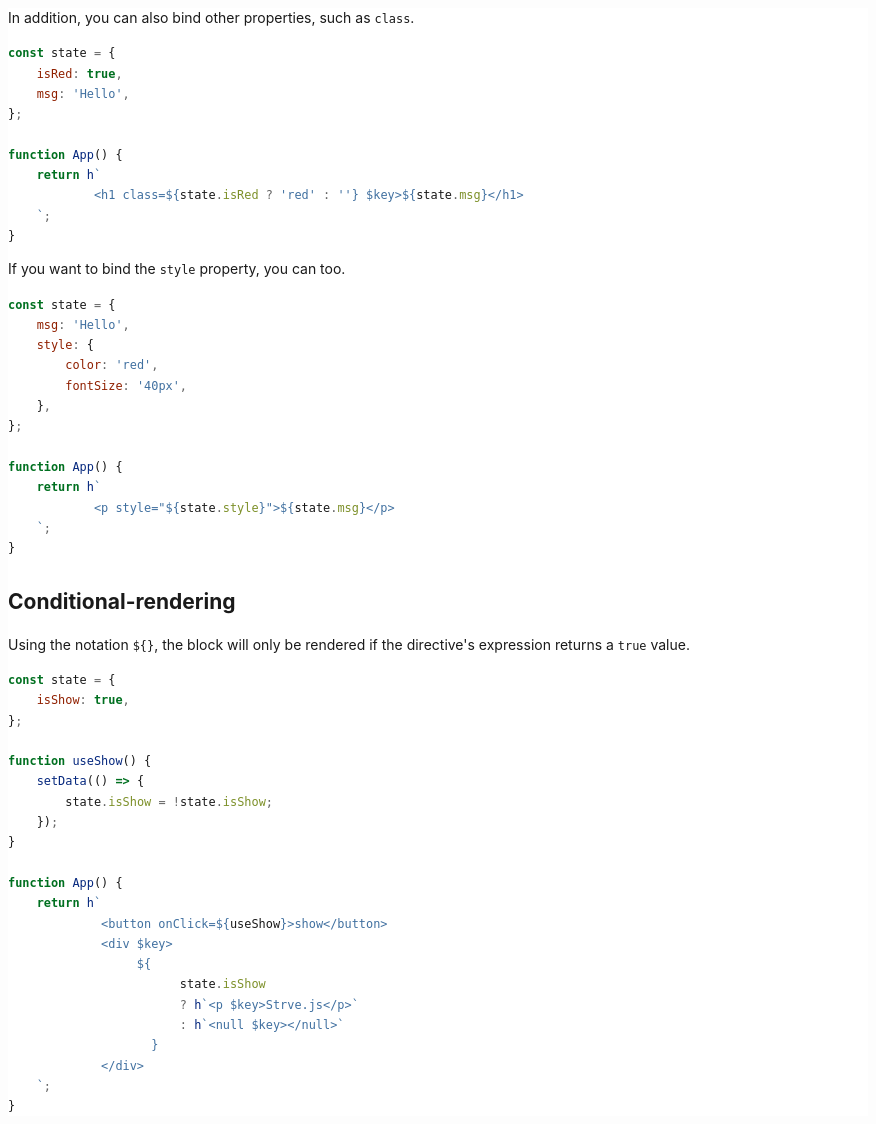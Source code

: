 In addition, you can also bind other properties, such as `class`.

```js
const state = {
	isRed: true,
	msg: 'Hello',
};

function App() {
	return h`
            <h1 class=${state.isRed ? 'red' : ''} $key>${state.msg}</h1>
    `;
}
```

If you want to bind the `style` property, you can too.

```js
const state = {
	msg: 'Hello',
	style: {
		color: 'red',
		fontSize: '40px',
	},
};

function App() {
	return h`
            <p style="${state.style}">${state.msg}</p>
    `;
}
```

## Conditional-rendering

Using the notation `${}`, the block will only be rendered if the directive's expression returns a `true` value.

```js
const state = {
	isShow: true,
};

function useShow() {
	setData(() => {
		state.isShow = !state.isShow;
	});
}

function App() {
	return h`
             <button onClick=${useShow}>show</button>
             <div $key>
                  ${
						state.isShow
						? h`<p $key>Strve.js</p>`
						: h`<null $key></null>`
					}
             </div>
    `;
}
```
